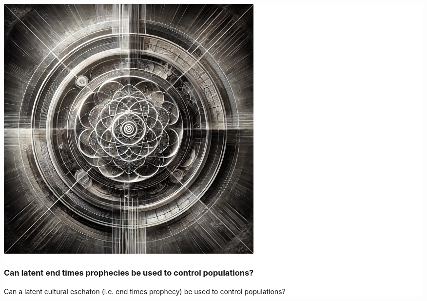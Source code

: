 [<img src="../../../../images/mandalas/mandala-domination_by_dialectic.jpg" width="512"/>](../../../../images/mandalas/mandala-domination_by_dialectic.jpg)

### Can latent end times prophecies be used to control populations?

Can a latent cultural eschaton (i.e. end times prophecy) be used to control
populations?
